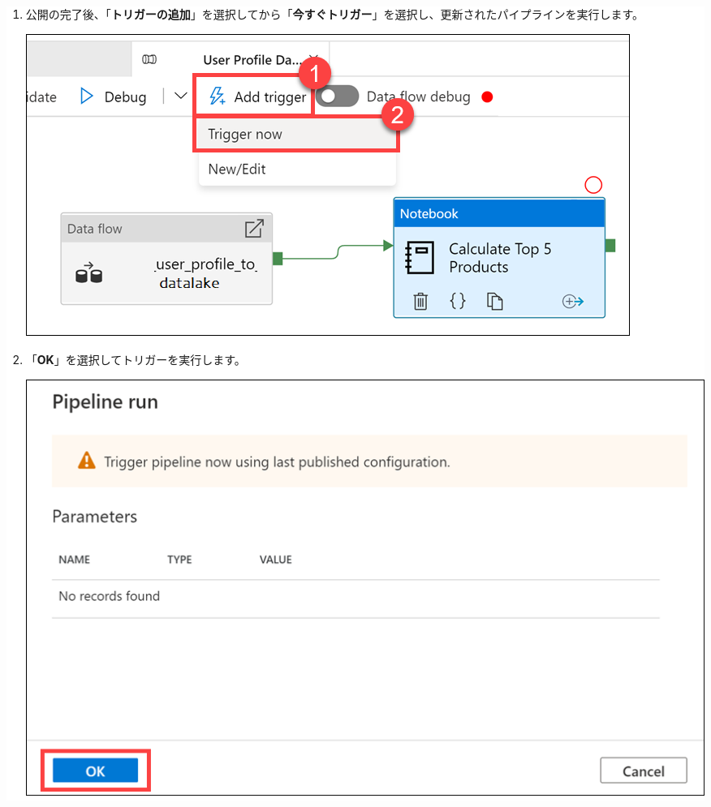 1. 公開の完了後、「**トリガーの追加**」を選択してから「**今すぐトリガー**」を選択し、更新されたパイプラインを実行します。

    ![トリガー メニュー項目が強調表示されています。](images/trigger-updated-pipeline-datalake.png "Trigger pipeline")

2. 「**OK**」を選択してトリガーを実行します。

    ![「OK」ボタンが強調表示されています。](images/pipeline-run-trigger.png "Pipeline run")

